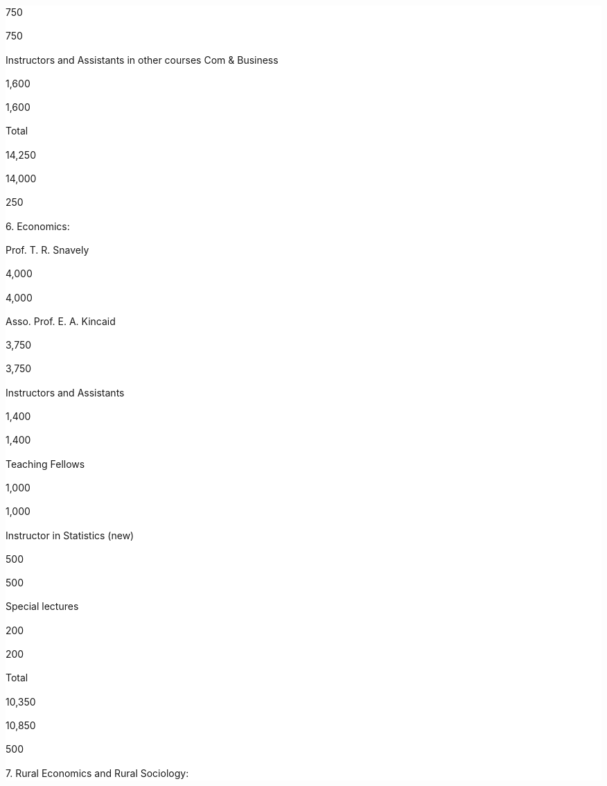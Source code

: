750

750

Instructors and Assistants in other courses Com & Business

1,600

1,600

Total

14,250

14,000

250

6\. Economics:

Prof. T. R. Snavely

4,000

4,000

Asso. Prof. E. A. Kincaid

3,750

3,750

Instructors and Assistants

1,400

1,400

Teaching Fellows

1,000

1,000

Instructor in Statistics (new)

500

500

Special lectures

200

200

Total

10,350

10,850

500

7\. Rural Economics and Rural Sociology:

